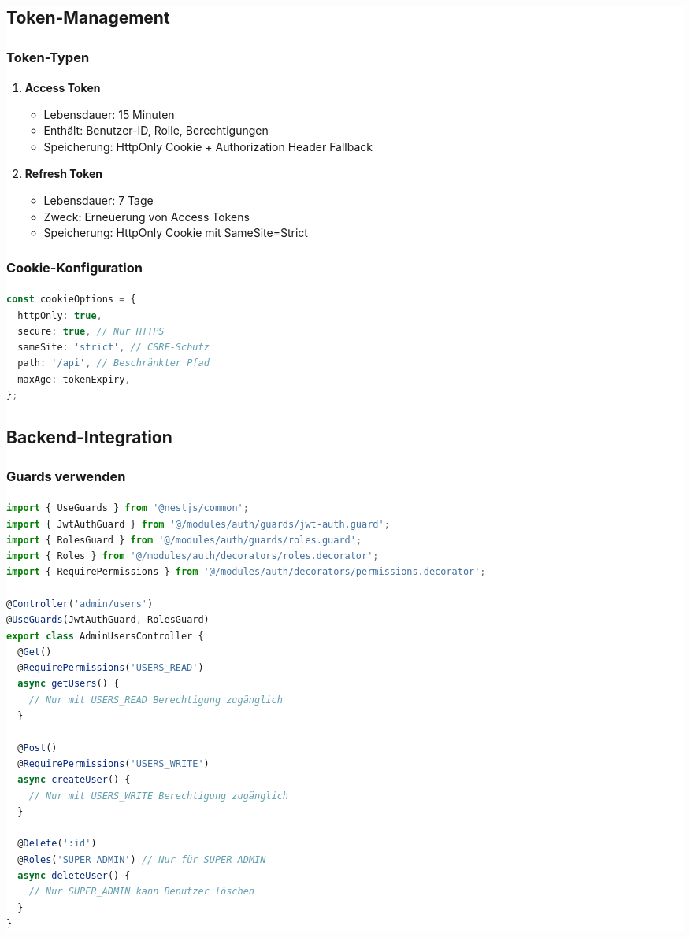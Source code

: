 ## Token-Management

### Token-Typen

1. **Access Token**

   - Lebensdauer: 15 Minuten
   - Enthält: Benutzer-ID, Rolle, Berechtigungen
   - Speicherung: HttpOnly Cookie + Authorization Header Fallback

2. **Refresh Token**
   - Lebensdauer: 7 Tage
   - Zweck: Erneuerung von Access Tokens
   - Speicherung: HttpOnly Cookie mit SameSite=Strict

### Cookie-Konfiguration

```typescript
const cookieOptions = {
  httpOnly: true,
  secure: true, // Nur HTTPS
  sameSite: 'strict', // CSRF-Schutz
  path: '/api', // Beschränkter Pfad
  maxAge: tokenExpiry,
};
```

## Backend-Integration

### Guards verwenden

```typescript
import { UseGuards } from '@nestjs/common';
import { JwtAuthGuard } from '@/modules/auth/guards/jwt-auth.guard';
import { RolesGuard } from '@/modules/auth/guards/roles.guard';
import { Roles } from '@/modules/auth/decorators/roles.decorator';
import { RequirePermissions } from '@/modules/auth/decorators/permissions.decorator';

@Controller('admin/users')
@UseGuards(JwtAuthGuard, RolesGuard)
export class AdminUsersController {
  @Get()
  @RequirePermissions('USERS_READ')
  async getUsers() {
    // Nur mit USERS_READ Berechtigung zugänglich
  }

  @Post()
  @RequirePermissions('USERS_WRITE')
  async createUser() {
    // Nur mit USERS_WRITE Berechtigung zugänglich
  }

  @Delete(':id')
  @Roles('SUPER_ADMIN') // Nur für SUPER_ADMIN
  async deleteUser() {
    // Nur SUPER_ADMIN kann Benutzer löschen
  }
}
```
